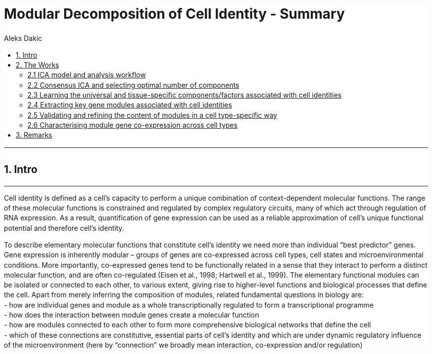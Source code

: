 Modular Decomposition of Cell Identity - Summary
================
Aleks Dakic

  - [1. Intro](#intro)
  - [2. The Works](#the-works)
      - [2.1 ICA model and analysis
        workflow](#ica-model-and-analysis-workflow)
      - [2.2 Consensus ICA and selecting optimal number of
        components](#consensus-ica-and-selecting-optimal-number-of-components)
      - [2.3 Learning the universal and tissue-specific
        components/factors associated with cell
        identities](#learning-the-universal-and-tissue-specific-componentsfactors-associated-with-cell-identities)
      - [2.4 Extracting key gene modules associated with cell
        identities](#extracting-key-gene-modules-associated-with-cell-identities)
      - [2.5 Validating and refining the content of modules in a cell
        type-specific
        way](#validating-and-refining-the-content-of-modules-in-a-cell-type-specific-way)
      - [2.6 Characterising module gene co-expression across cell
        types](#characterising-module-gene-co-expression-across-cell-types)
  - [3. Remarks](#remarks)

-----

## 1\. Intro

-----

Cell identity is defined as a cell’s capacity to perform a unique
combination of context-dependent molecular functions. The range of these
molecular functions is constrained and regulated by complex regulatory
circuits, many of which act through regulation of RNA expression. As a
result, quantification of gene expression can be used as a reliable
approximation of cell’s unique functional potential and therefore cell’s
identity.

To describe elementary molecular functions that constitute cell’s
identity we need more than individual “best predictor” genes. Gene
expression is inherently modular – groups of genes are co-expressed
across cell types, cell states and microenvironmental conditions. More
importantly, co-expressed genes tend to be functionally related in a
sense that they interact to perform a distinct molecular function, and
are often co-regulated (Eisen et al., 1998; Hartwell et al., 1999). The
elementary functional modules can be isolated or connected to each
other, to various extent, giving rise to higher-level functions and
biological processes that define the cell. Apart from merely inferring
the composition of modules, related fundamental questions in biology
are:  
\- how are individual genes and module as a whole transcriptionally
regulated to form a transcriptional programme  
\- how does the interaction between module genes create a molecular
function  
\- how are modules connected to each other to form more comprehensive
biological networks that define the cell  
\- which of these connections are constitutive, essential parts of
cell’s identity and which are under dynamic regulatory influence of
the microenvironment (here by “connection” we broadly mean interaction,
co-expression and/or regulation)
